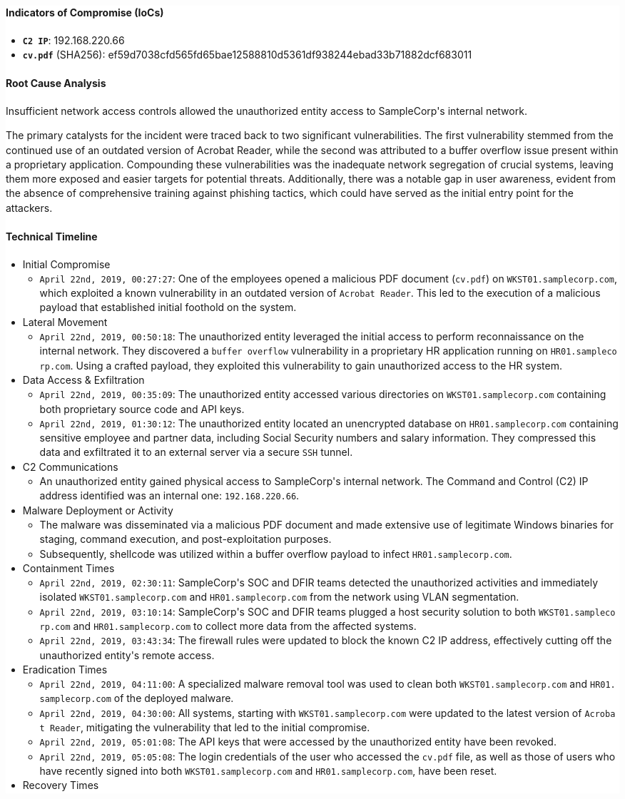 #### Indicators of Compromise (IoCs)
- **`C2 IP`**: 192.168.220.66
- **`cv.pdf`** (SHA256): ef59d7038cfd565fd65bae12588810d5361df938244ebad33b71882dcf683011

#### Root Cause Analysis
Insufficient network access controls allowed the unauthorized entity access to SampleCorp's internal network.

The primary catalysts for the incident were traced back to two significant vulnerabilities. The first vulnerability stemmed from the continued use of an outdated version of Acrobat Reader, while the second was attributed to a buffer overflow issue present within a proprietary application. Compounding these vulnerabilities was the inadequate network segregation of crucial systems, leaving them more exposed and easier targets for potential threats. Additionally, there was a notable gap in user awareness, evident from the absence of comprehensive training against phishing tactics, which could have served as the initial entry point for the attackers.

#### Technical Timeline
- Initial Compromise
    - `April 22nd, 2019, 00:27:27`: One of the employees opened a malicious PDF document (`cv.pdf`) on `WKST01.samplecorp.com`, which exploited a known vulnerability in an outdated version of `Acrobat Reader`. This led to the execution of a malicious payload that established initial foothold on the system.
- Lateral Movement
    - `April 22nd, 2019, 00:50:18`: The unauthorized entity leveraged the initial access to perform reconnaissance on the internal network. They discovered a `buffer overflow` vulnerability in a proprietary HR application running on `HR01.samplecorp.com`. Using a crafted payload, they exploited this vulnerability to gain unauthorized access to the HR system.
- Data Access & Exfiltration
    - `April 22nd, 2019, 00:35:09`: The unauthorized entity accessed various directories on `WKST01.samplecorp.com` containing both proprietary source code and API keys.
    - `April 22nd, 2019, 01:30:12`: The unauthorized entity located an unencrypted database on `HR01.samplecorp.com` containing sensitive employee and partner data, including Social Security numbers and salary information. They compressed this data and exfiltrated it to an external server via a secure `SSH` tunnel.
- C2 Communications
    - An unauthorized entity gained physical access to SampleCorp's internal network. The Command and Control (C2) IP address identified was an internal one: `192.168.220.66`.
- Malware Deployment or Activity
    - The malware was disseminated via a malicious PDF document and made extensive use of legitimate Windows binaries for staging, command execution, and post-exploitation purposes.
    - Subsequently, shellcode was utilized within a buffer overflow payload to infect `HR01.samplecorp.com`.
- Containment Times
    - `April 22nd, 2019, 02:30:11`: SampleCorp's SOC and DFIR teams detected the unauthorized activities and immediately isolated `WKST01.samplecorp.com` and `HR01.samplecorp.com` from the network using VLAN segmentation.
    - `April 22nd, 2019, 03:10:14`: SampleCorp's SOC and DFIR teams plugged a host security solution to both `WKST01.samplecorp.com` and `HR01.samplecorp.com` to collect more data from the affected systems.
    - `April 22nd, 2019, 03:43:34`: The firewall rules were updated to block the known C2 IP address, effectively cutting off the unauthorized entity's remote access.
- Eradication Times
    - `April 22nd, 2019, 04:11:00`: A specialized malware removal tool was used to clean both `WKST01.samplecorp.com` and `HR01.samplecorp.com` of the deployed malware.
    - `April 22nd, 2019, 04:30:00`: All systems, starting with `WKST01.samplecorp.com` were updated to the latest version of `Acrobat Reader`, mitigating the vulnerability that led to the initial compromise.
    - `April 22nd, 2019, 05:01:08`: The API keys that were accessed by the unauthorized entity have been revoked.
    - `April 22nd, 2019, 05:05:08`: The login credentials of the user who accessed the `cv.pdf` file, as well as those of users who have recently signed into both `WKST01.samplecorp.com` and `HR01.samplecorp.com`, have been reset.
- Recovery Times